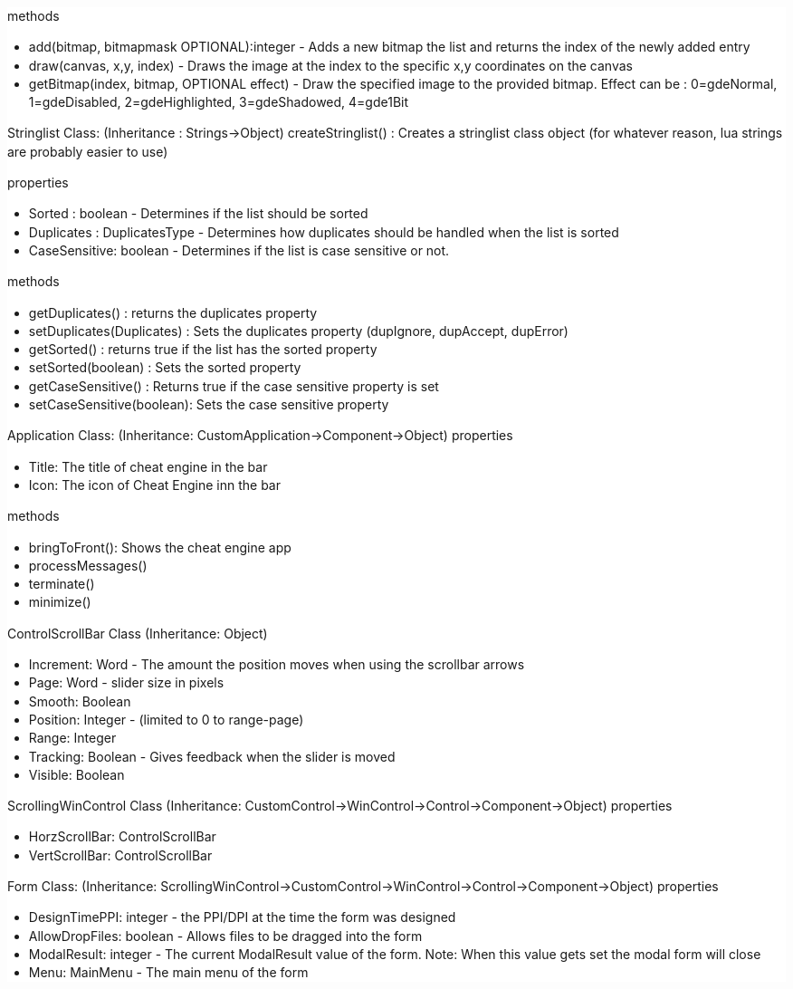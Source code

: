 methods
- add(bitmap, bitmapmask OPTIONAL):integer - Adds a new bitmap the list and returns the index of the newly added entry
- draw(canvas, x,y, index) - Draws the image at the index to the specific x,y coordinates on the canvas
- getBitmap(index, bitmap, OPTIONAL effect) - Draw the specified image to the provided bitmap. Effect can be :  0=gdeNormal, 1=gdeDisabled, 2=gdeHighlighted, 3=gdeShadowed, 4=gde1Bit


Stringlist Class: (Inheritance : Strings->Object)
createStringlist() : Creates a stringlist class object (for whatever reason, lua strings are probably easier to use)

properties
- Sorted : boolean - Determines if the list should be sorted
- Duplicates : DuplicatesType - Determines how duplicates should be handled when the list is sorted
- CaseSensitive: boolean - Determines if the list is case sensitive or not.

methods
- getDuplicates() : returns the duplicates property
- setDuplicates(Duplicates) : Sets the duplicates property (dupIgnore, dupAccept, dupError)
- getSorted() : returns true if the list has the sorted property
- setSorted(boolean) : Sets the sorted property
- getCaseSensitive() : Returns true if the case sensitive property is set
- setCaseSensitive(boolean): Sets the case sensitive property

Application Class: (Inheritance: CustomApplication->Component->Object)
properties
- Title: The title of cheat engine in the bar
- Icon: The icon of Cheat Engine inn the bar

methods
- bringToFront(): Shows the cheat engine app
- processMessages()
- terminate()
- minimize()


ControlScrollBar Class (Inheritance: Object)
- Increment: Word - The amount the position moves when using the scrollbar arrows
- Page: Word - slider size in pixels
- Smooth: Boolean
- Position: Integer - (limited to 0 to range-page)
- Range: Integer
- Tracking: Boolean - Gives feedback when the slider is moved
- Visible: Boolean

ScrollingWinControl Class (Inheritance: CustomControl->WinControl->Control->Component->Object)
properties 
- HorzScrollBar: ControlScrollBar
- VertScrollBar: ControlScrollBar

Form Class: (Inheritance: ScrollingWinControl->CustomControl->WinControl->Control->Component->Object)
properties
- DesignTimePPI: integer - the PPI/DPI at the time the form was designed
- AllowDropFiles: boolean - Allows files to be dragged into the form
- ModalResult: integer - The current ModalResult value of the form. Note: When this value gets set the modal form will close
- Menu: MainMenu - The main menu of the form
